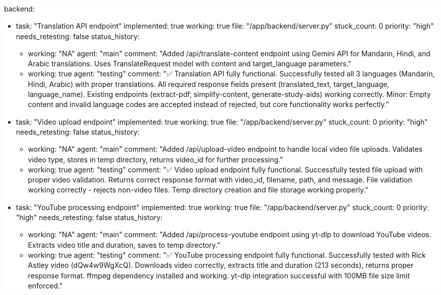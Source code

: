 backend:
  - task: "Translation API endpoint"
    implemented: true
    working: true
    file: "/app/backend/server.py"
    stuck_count: 0
    priority: "high"
    needs_retesting: false
    status_history:
      - working: "NA"
        agent: "main"
        comment: "Added /api/translate-content endpoint using Gemini API for Mandarin, Hindi, and Arabic translations. Uses TranslateRequest model with content and target_language parameters."
      - working: true
        agent: "testing"
        comment: "✅ Translation API fully functional. Successfully tested all 3 languages (Mandarin, Hindi, Arabic) with proper translations. All required response fields present (translated_text, target_language, language_name). Existing endpoints (extract-pdf, simplify-content, generate-study-aids) working correctly. Minor: Empty content and invalid language codes are accepted instead of rejected, but core functionality works perfectly."

  - task: "Video upload endpoint"
    implemented: true
    working: true
    file: "/app/backend/server.py"
    stuck_count: 0
    priority: "high"
    needs_retesting: false
    status_history:
      - working: "NA"
        agent: "main"
        comment: "Added /api/upload-video endpoint to handle local video file uploads. Validates video type, stores in temp directory, returns video_id for further processing."
      - working: true
        agent: "testing"
        comment: "✅ Video upload endpoint fully functional. Successfully tested file upload with proper video validation. Returns correct response format with video_id, filename, path, and message. File validation working correctly - rejects non-video files. Temp directory creation and file storage working properly."

  - task: "YouTube processing endpoint"
    implemented: true
    working: true
    file: "/app/backend/server.py"
    stuck_count: 0
    priority: "high"
    needs_retesting: false
    status_history:
      - working: "NA"
        agent: "main"
        comment: "Added /api/process-youtube endpoint using yt-dlp to download YouTube videos. Extracts video title and duration, saves to temp directory."
      - working: true
        agent: "testing"
        comment: "✅ YouTube processing endpoint fully functional. Successfully tested with Rick Astley video (dQw4w9WgXcQ). Downloads video correctly, extracts title and duration (213 seconds), returns proper response format. ffmpeg dependency installed and working. yt-dlp integration successful with 100MB file size limit enforced."
